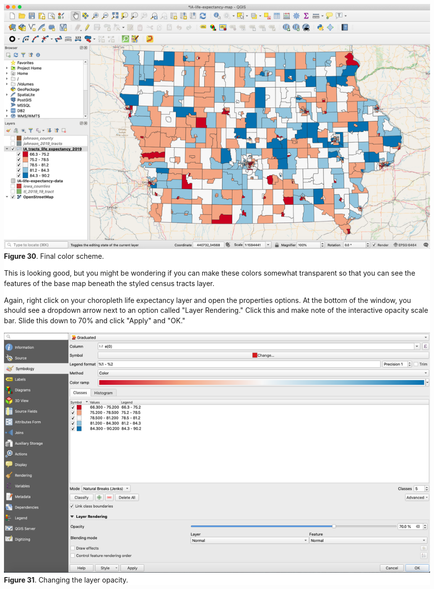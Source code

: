 ![Final color scheme](images/map-final-colors.png)  
**Figure 30**. Final color scheme.

This is looking good, but you might be wondering if you can make these colors somewhat transparent so that you can see the features of the base map beneath the styled census tracts layer.

Again, right click on your choropleth life expectancy layer and open the properties options. At the bottom of the window, you should see a dropdown arrow next to an option called "Layer Rendering." Click this and make note of the interactive opacity scale bar. Slide this down to 70% and click "Apply" and "OK."

![Edit opacity](images/opacity-change.png)  
**Figure 31**. Changing the layer opacity.

